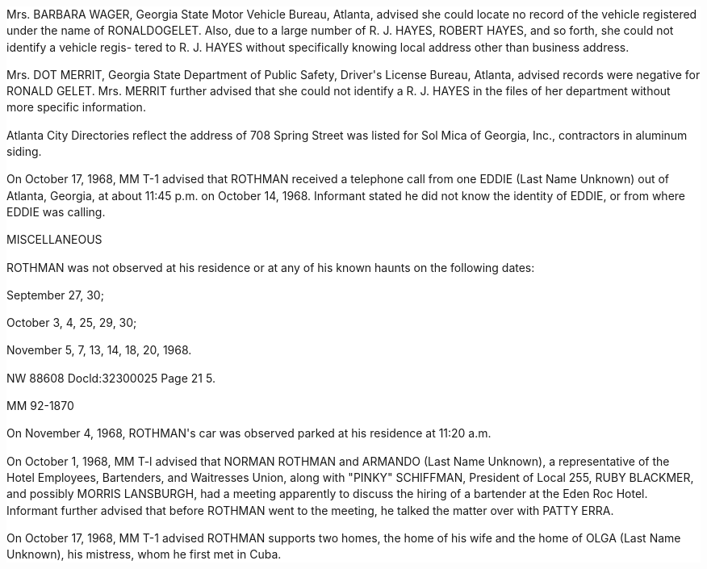 Mrs. BARBARA WAGER, Georgia State Motor Vehicle
Bureau, Atlanta, advised she could locate no record of
the vehicle registered under the name of RONALDOGELET.
Also, due to a large number of R. J. HAYES, ROBERT HAYES,
and so forth, she could not identify a vehicle regis-
tered to R. J. HAYES without specifically knowing
local address other than business address.

Mrs. DOT MERRIT, Georgia State Department of
Public Safety, Driver's License Bureau, Atlanta,
advised records were negative for RONALD GELET.
Mrs. MERRIT further advised that she could not identify
a R. J. HAYES in the files of her department without
more specific information.

Atlanta City Directories reflect the address of
708 Spring Street was listed for Sol Mica of Georgia,
Inc., contractors in aluminum siding.

On October 17, 1968, MM T-1 advised that ROTHMAN
received a telephone call from one EDDIE (Last Name
Unknown) out of Atlanta, Georgia, at about 11:45 p.m.
on October 14, 1968. Informant stated he did not know
the identity of EDDIE, or from where EDDIE was calling.

MISCELLANEOUS

ROTHMAN was not observed at his residence or
at any of his known haunts on the following dates:

September 27, 30;

October 3, 4, 25, 29, 30;

November 5, 7, 13, 14, 18, 20, 1968.

NW 88608 Docld:32300025 Page 21 5.

MM 92-1870

On November 4, 1968, ROTHMAN's car was
observed parked at his residence at 11:20 a.m.

On October 1, 1968, MM T-l advised that
NORMAN ROTHMAN and ARMANDO (Last Name Unknown), a
representative of the Hotel Employees, Bartenders,
and Waitresses Union, along with "PINKY" SCHIFFMAN,
President of Local 255, RUBY BLACKMER, and possibly
MORRIS LANSBURGH, had a meeting apparently to discuss
the hiring of a bartender at the Eden Roc Hotel.
Informant further advised that before ROTHMAN went
to the meeting, he talked the matter over with
PATTY ERRA.

On October 17, 1968, MM T-1 advised ROTHΜΑΝ
supports two homes, the home of his wife and the home
of OLGA (Last Name Unknown), his mistress, whom he
first met in Cuba.
